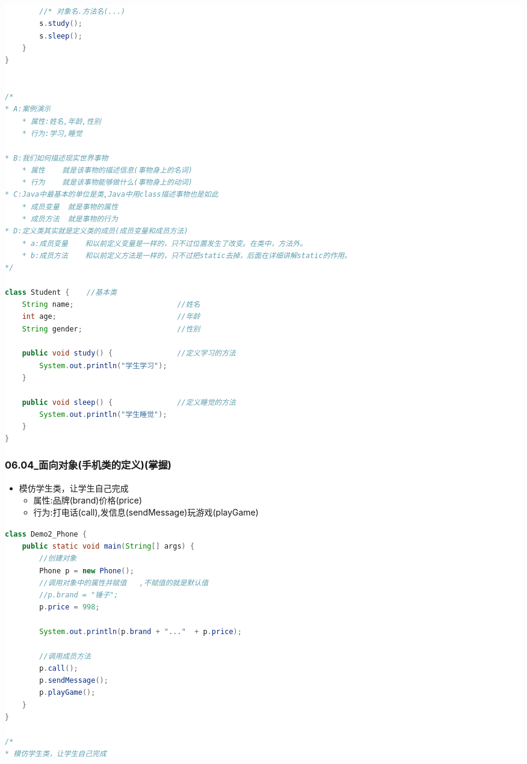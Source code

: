 ```java
		//* 对象名.方法名(...)
		s.study();
		s.sleep();
	}
}


/*
* A:案例演示
	* 属性:姓名,年龄,性别
	* 行为:学习,睡觉

* B:我们如何描述现实世界事物
	* 属性	就是该事物的描述信息(事物身上的名词)
	* 行为	就是该事物能够做什么(事物身上的动词)
* C:Java中最基本的单位是类,Java中用class描述事物也是如此
	* 成员变量	就是事物的属性
	* 成员方法	就是事物的行为
* D:定义类其实就是定义类的成员(成员变量和成员方法)
	* a:成员变量	和以前定义变量是一样的，只不过位置发生了改变。在类中，方法外。
	* b:成员方法	和以前定义方法是一样的，只不过把static去掉，后面在详细讲解static的作用。
*/

class Student {    //基本类
	String name;						//姓名
	int age;							//年龄
	String gender;						//性别

	public void study() {				//定义学习的方法
		System.out.println("学生学习");
	}

	public void sleep() {				//定义睡觉的方法
		System.out.println("学生睡觉");
	}
}
```

### 06.04_面向对象(手机类的定义)(掌握)

* 模仿学生类，让学生自己完成
	* 属性:品牌(brand)价格(price)
	* 行为:打电话(call),发信息(sendMessage)玩游戏(playGame)
```java
class Demo2_Phone {
	public static void main(String[] args) {
		//创建对象
		Phone p = new Phone();
		//调用对象中的属性并赋值   ,不赋值的就是默认值
		//p.brand = "锤子";
		p.price = 998;

		System.out.println(p.brand + "..."  + p.price);

		//调用成员方法
		p.call();
		p.sendMessage();
		p.playGame();
	}
}

/*
* 模仿学生类，让学生自己完成
```